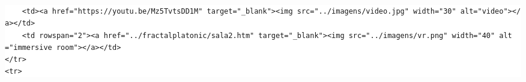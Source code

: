 		<td><a href="https://youtu.be/Mz5TvtsDD1M" target="_blank"><img src="../imagens/video.jpg" width="30" alt="video"></a></td>
		<td rowspan="2"><a href="../fractalplatonic/sala2.htm" target="_blank"><img src="../imagens/vr.png" width="40" alt="immersive room"></a></td>
	</tr>
	<tr>